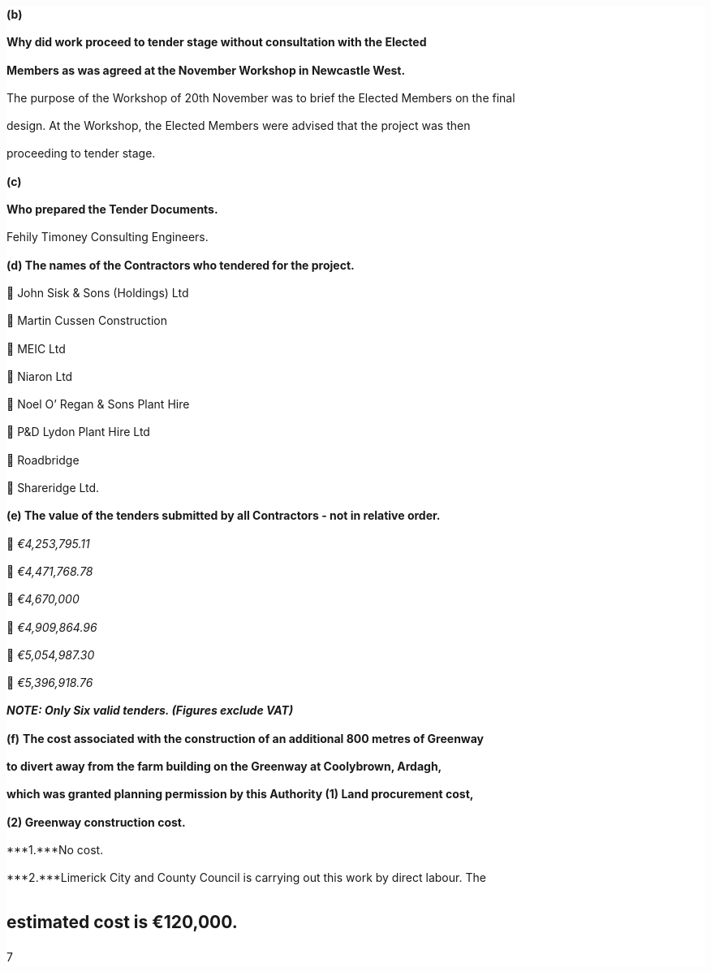 **(b)**

**Why did work proceed to tender stage without consultation with the Elected**

**Members as was agreed at the November Workshop in Newcastle West.**

The purpose of the Workshop of 20th November was to brief the Elected Members on the final

design. At the Workshop, the Elected Members were advised that the project was then

proceeding to tender stage.

**(c)**

**Who prepared the Tender Documents.**

Fehily Timoney Consulting Engineers.

**(d) The names of the Contractors who tendered for the project.**

 John Sisk & Sons (Holdings) Ltd

 Martin Cussen Construction

 MEIC Ltd

 Niaron Ltd

 Noel O’ Regan & Sons Plant Hire

 P&D Lydon Plant Hire Ltd

 Roadbridge

 Shareridge Ltd.

**(e) The value of the tenders submitted by all Contractors - not in relative order.**

 *€4,253,795.11*

 *€4,471,768.78*

 *€4,670,000*

 *€4,909,864.96*

 *€5,054,987.30*

 *€5,396,918.76*

***NOTE: Only Six valid tenders. (Figures exclude VAT)***

**(f)** **The cost associated with the construction of an additional 800 metres of Greenway**

**to divert away from the farm building on the Greenway at Coolybrown, Ardagh,**

**which was granted planning permission by this Authority (1) Land procurement cost,**

**(2) Greenway construction cost.**

***1.***No cost.

***2.***Limerick City and County Council is carrying out this work by direct labour. The

estimated cost is €120,000.
---
7
